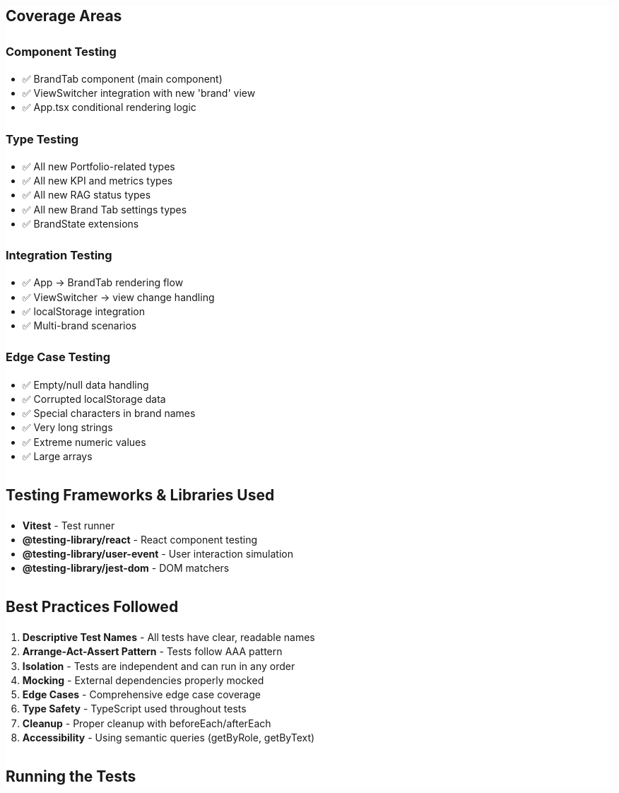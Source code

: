 ## Coverage Areas

### Component Testing
- ✅ BrandTab component (main component)
- ✅ ViewSwitcher integration with new 'brand' view
- ✅ App.tsx conditional rendering logic

### Type Testing
- ✅ All new Portfolio-related types
- ✅ All new KPI and metrics types
- ✅ All new RAG status types
- ✅ All new Brand Tab settings types
- ✅ BrandState extensions

### Integration Testing
- ✅ App → BrandTab rendering flow
- ✅ ViewSwitcher → view change handling
- ✅ localStorage integration
- ✅ Multi-brand scenarios

### Edge Case Testing
- ✅ Empty/null data handling
- ✅ Corrupted localStorage data
- ✅ Special characters in brand names
- ✅ Very long strings
- ✅ Extreme numeric values
- ✅ Large arrays

## Testing Frameworks & Libraries Used

- **Vitest** - Test runner
- **@testing-library/react** - React component testing
- **@testing-library/user-event** - User interaction simulation
- **@testing-library/jest-dom** - DOM matchers

## Best Practices Followed

1. **Descriptive Test Names** - All tests have clear, readable names
2. **Arrange-Act-Assert Pattern** - Tests follow AAA pattern
3. **Isolation** - Tests are independent and can run in any order
4. **Mocking** - External dependencies properly mocked
5. **Edge Cases** - Comprehensive edge case coverage
6. **Type Safety** - TypeScript used throughout tests
7. **Cleanup** - Proper cleanup with beforeEach/afterEach
8. **Accessibility** - Using semantic queries (getByRole, getByText)

## Running the Tests
